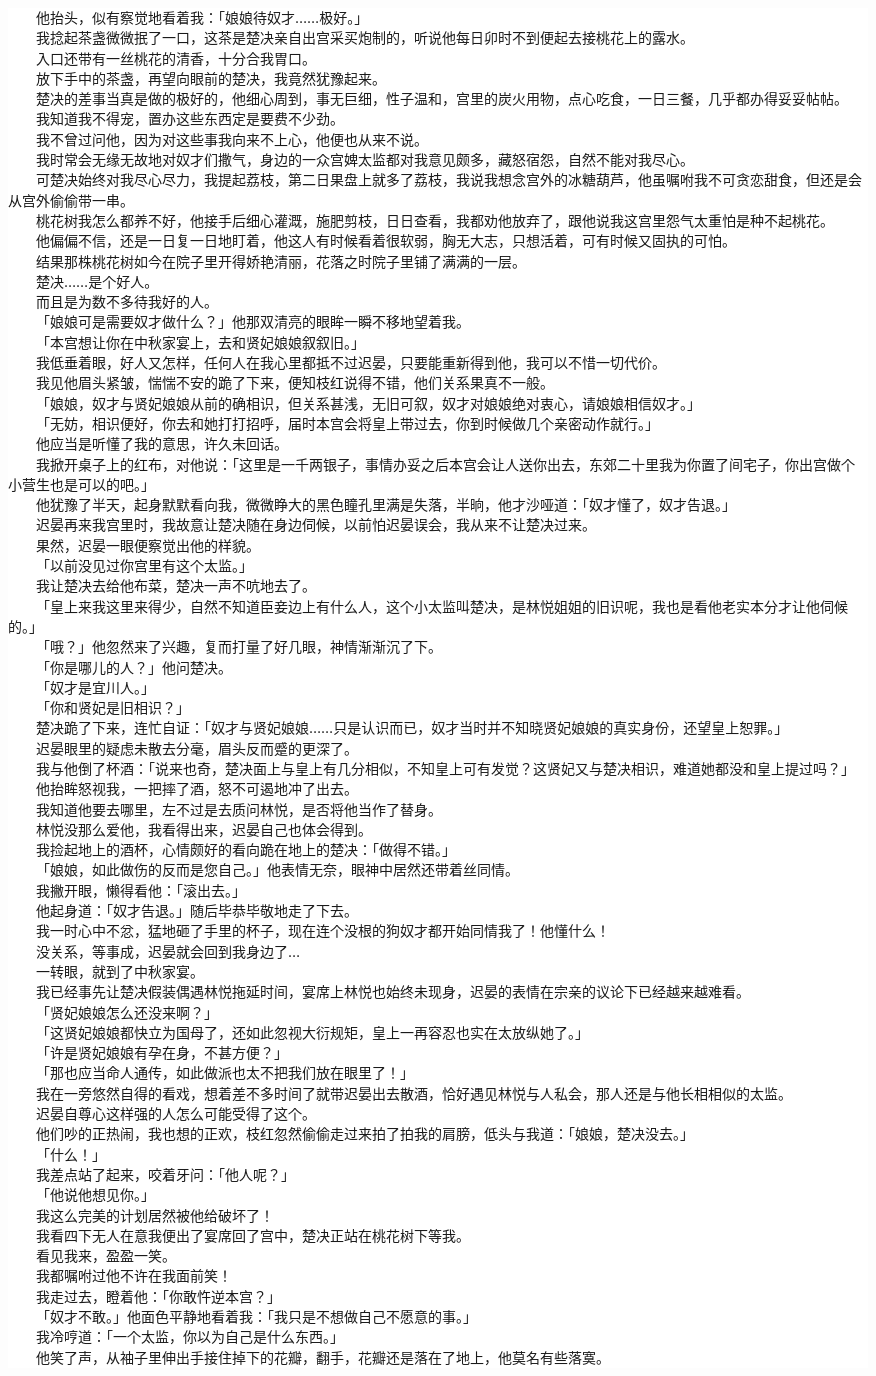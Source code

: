 &emsp;&emsp;他抬头，似有察觉地看着我：「娘娘待奴才……极好。」  
&emsp;&emsp;我捻起茶盏微微抿了一口，这茶是楚决亲自出宫采买炮制的，听说他每日卯时不到便起去接桃花上的露水。  
&emsp;&emsp;入口还带有一丝桃花的清香，十分合我胃口。  
&emsp;&emsp;放下手中的茶盏，再望向眼前的楚决，我竟然犹豫起来。  
&emsp;&emsp;楚决的差事当真是做的极好的，他细心周到，事无巨细，性子温和，宫里的炭火用物，点心吃食，一日三餐，几乎都办得妥妥帖帖。  
&emsp;&emsp;我知道我不得宠，置办这些东西定是要费不少劲。  
&emsp;&emsp;我不曾过问他，因为对这些事我向来不上心，他便也从来不说。  
&emsp;&emsp;我时常会无缘无故地对奴才们撒气，身边的一众宫婢太监都对我意见颇多，藏怒宿怨，自然不能对我尽心。  
&emsp;&emsp;可楚决始终对我尽心尽力，我提起荔枝，第二日果盘上就多了荔枝，我说我想念宫外的冰糖葫芦，他虽嘱咐我不可贪恋甜食，但还是会从宫外偷偷带一串。  
&emsp;&emsp;桃花树我怎么都养不好，他接手后细心灌溉，施肥剪枝，日日查看，我都劝他放弃了，跟他说我这宫里怨气太重怕是种不起桃花。  
&emsp;&emsp;他偏偏不信，还是一日复一日地盯着，他这人有时候看着很软弱，胸无大志，只想活着，可有时候又固执的可怕。  
&emsp;&emsp;结果那株桃花树如今在院子里开得娇艳清丽，花落之时院子里铺了满满的一层。  
&emsp;&emsp;楚决……是个好人。  
&emsp;&emsp;而且是为数不多待我好的人。  
&emsp;&emsp;「娘娘可是需要奴才做什么？」他那双清亮的眼眸一瞬不移地望着我。  
&emsp;&emsp;「本宫想让你在中秋家宴上，去和贤妃娘娘叙叙旧。」  
&emsp;&emsp;我低垂着眼，好人又怎样，任何人在我心里都抵不过迟晏，只要能重新得到他，我可以不惜一切代价。  
&emsp;&emsp;我见他眉头紧皱，惴惴不安的跪了下来，便知枝红说得不错，他们关系果真不一般。  
&emsp;&emsp;「娘娘，奴才与贤妃娘娘从前的确相识，但关系甚浅，无旧可叙，奴才对娘娘绝对衷心，请娘娘相信奴才。」  
&emsp;&emsp;「无妨，相识便好，你去和她打打招呼，届时本宫会将皇上带过去，你到时候做几个亲密动作就行。」  
&emsp;&emsp;他应当是听懂了我的意思，许久未回话。  
&emsp;&emsp;我掀开桌子上的红布，对他说：「这里是一千两银子，事情办妥之后本宫会让人送你出去，东郊二十里我为你置了间宅子，你出宫做个小营生也是可以的吧。」  
&emsp;&emsp;他犹豫了半天，起身默默看向我，微微睁大的黑色瞳孔里满是失落，半晌，他才沙哑道：「奴才懂了，奴才告退。」  
&emsp;&emsp;迟晏再来我宫里时，我故意让楚决随在身边伺候，以前怕迟晏误会，我从来不让楚决过来。  
&emsp;&emsp;果然，迟晏一眼便察觉出他的样貌。  
&emsp;&emsp;「以前没见过你宫里有这个太监。」  
&emsp;&emsp;我让楚决去给他布菜，楚决一声不吭地去了。  
&emsp;&emsp;「皇上来我这里来得少，自然不知道臣妾边上有什么人，这个小太监叫楚决，是林悦姐姐的旧识呢，我也是看他老实本分才让他伺候的。」  
&emsp;&emsp;「哦？」他忽然来了兴趣，复而打量了好几眼，神情渐渐沉了下。  
&emsp;&emsp;「你是哪儿的人？」他问楚决。  
&emsp;&emsp;「奴才是宜川人。」  
&emsp;&emsp;「你和贤妃是旧相识？」  
&emsp;&emsp;楚决跪了下来，连忙自证：「奴才与贤妃娘娘……只是认识而已，奴才当时并不知晓贤妃娘娘的真实身份，还望皇上恕罪。」  
&emsp;&emsp;迟晏眼里的疑虑未散去分毫，眉头反而蹙的更深了。  
&emsp;&emsp;我与他倒了杯酒：「说来也奇，楚决面上与皇上有几分相似，不知皇上可有发觉？这贤妃又与楚决相识，难道她都没和皇上提过吗？」  
&emsp;&emsp;他抬眸怒视我，一把摔了酒，怒不可遏地冲了出去。  
&emsp;&emsp;我知道他要去哪里，左不过是去质问林悦，是否将他当作了替身。  
&emsp;&emsp;林悦没那么爱他，我看得出来，迟晏自己也体会得到。  
&emsp;&emsp;我捡起地上的酒杯，心情颇好的看向跪在地上的楚决：「做得不错。」  
&emsp;&emsp;「娘娘，如此做伤的反而是您自己。」他表情无奈，眼神中居然还带着丝同情。  
&emsp;&emsp;我撇开眼，懒得看他：「滚出去。」  
&emsp;&emsp;他起身道：「奴才告退。」随后毕恭毕敬地走了下去。  
&emsp;&emsp;我一时心中不忿，猛地砸了手里的杯子，现在连个没根的狗奴才都开始同情我了！他懂什么！  
&emsp;&emsp;没关系，等事成，迟晏就会回到我身边了…  
&emsp;&emsp;一转眼，就到了中秋家宴。  
&emsp;&emsp;我已经事先让楚决假装偶遇林悦拖延时间，宴席上林悦也始终未现身，迟晏的表情在宗亲的议论下已经越来越难看。  
&emsp;&emsp;「贤妃娘娘怎么还没来啊？」  
&emsp;&emsp;「这贤妃娘娘都快立为国母了，还如此忽视大衍规矩，皇上一再容忍也实在太放纵她了。」  
&emsp;&emsp;「许是贤妃娘娘有孕在身，不甚方便？」  
&emsp;&emsp;「那也应当命人通传，如此做派也太不把我们放在眼里了！」  
&emsp;&emsp;我在一旁悠然自得的看戏，想着差不多时间了就带迟晏出去散酒，恰好遇见林悦与人私会，那人还是与他长相相似的太监。  
&emsp;&emsp;迟晏自尊心这样强的人怎么可能受得了这个。  
&emsp;&emsp;他们吵的正热闹，我也想的正欢，枝红忽然偷偷走过来拍了拍我的肩膀，低头与我道：「娘娘，楚决没去。」  
&emsp;&emsp;「什么！」  
&emsp;&emsp;我差点站了起来，咬着牙问：「他人呢？」  
&emsp;&emsp;「他说他想见你。」  
&emsp;&emsp;我这么完美的计划居然被他给破坏了！  
&emsp;&emsp;我看四下无人在意我便出了宴席回了宫中，楚决正站在桃花树下等我。  
&emsp;&emsp;看见我来，盈盈一笑。  
&emsp;&emsp;我都嘱咐过他不许在我面前笑！  
&emsp;&emsp;我走过去，瞪着他：「你敢忤逆本宫？」  
&emsp;&emsp;「奴才不敢。」他面色平静地看着我：「我只是不想做自己不愿意的事。」  
&emsp;&emsp;我冷哼道：「一个太监，你以为自己是什么东西。」  
&emsp;&emsp;他笑了声，从袖子里伸出手接住掉下的花瓣，翻手，花瓣还是落在了地上，他莫名有些落寞。  